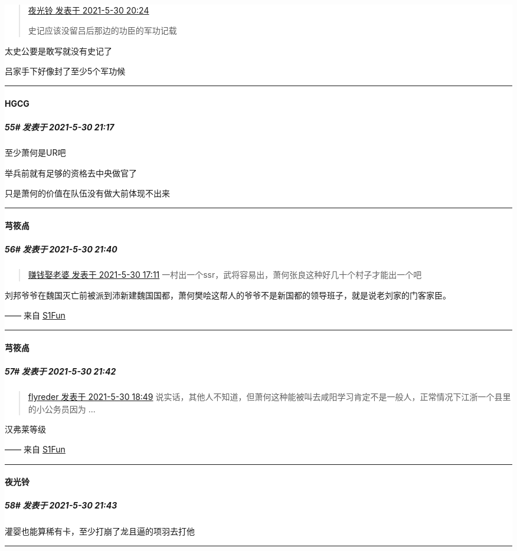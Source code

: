 <blockquote><a href="httphttps://bbs.saraba1st.com/2b/forum.php?mod=redirect&amp;goto=findpost&amp;pid=51424473&amp;ptid=2006977" target="_blank">夜光铃 发表于 2021-5-30 20:24</a>

史记应该没留吕后那边的功臣的军功记载</blockquote>
太史公要是敢写就没有史记了

吕家手下好像封了至少5个军功候


*****

####  HGCG  
##### 55#       发表于 2021-5-30 21:17


至少萧何是UR吧

举兵前就有足够的资格去中央做官了

只是萧何的价值在队伍没有做大前体现不出来


*****

####  芎筱卨  
##### 56#       发表于 2021-5-30 21:40


<blockquote><a href="httphttps://bbs.saraba1st.com/2b/forum.php?mod=redirect&amp;goto=findpost&amp;pid=51422497&amp;ptid=2006977" target="_blank">赚钱娶老婆 发表于 2021-5-30 17:11</a>
一村出一个ssr，武将容易出，萧何张良这种好几十个村子才能出一个吧</blockquote>
刘邦爷爷在魏国灭亡前被派到沛新建魏国国都，萧何樊哙这帮人的爷爷不是新国都的领导班子，就是说老刘家的门客家臣。

—— 来自 [S1Fun](https://s1fun.koalcat.com)


*****

####  芎筱卨  
##### 57#       发表于 2021-5-30 21:42


<blockquote><a href="httphttps://bbs.saraba1st.com/2b/forum.php?mod=redirect&amp;goto=findpost&amp;pid=51423428&amp;ptid=2006977" target="_blank">flyreder 发表于 2021-5-30 18:49</a>
说实话，其他人不知道，但萧何这种能被叫去咸阳学习肯定不是一般人，正常情况下江浙一个县里的小公务员因为 ...</blockquote>
汉弗莱等级

—— 来自 [S1Fun](https://s1fun.koalcat.com)


*****

####  夜光铃  
##### 58#       发表于 2021-5-30 21:43


灌婴也能算稀有卡，至少打崩了龙且逼的项羽去打他


*****
